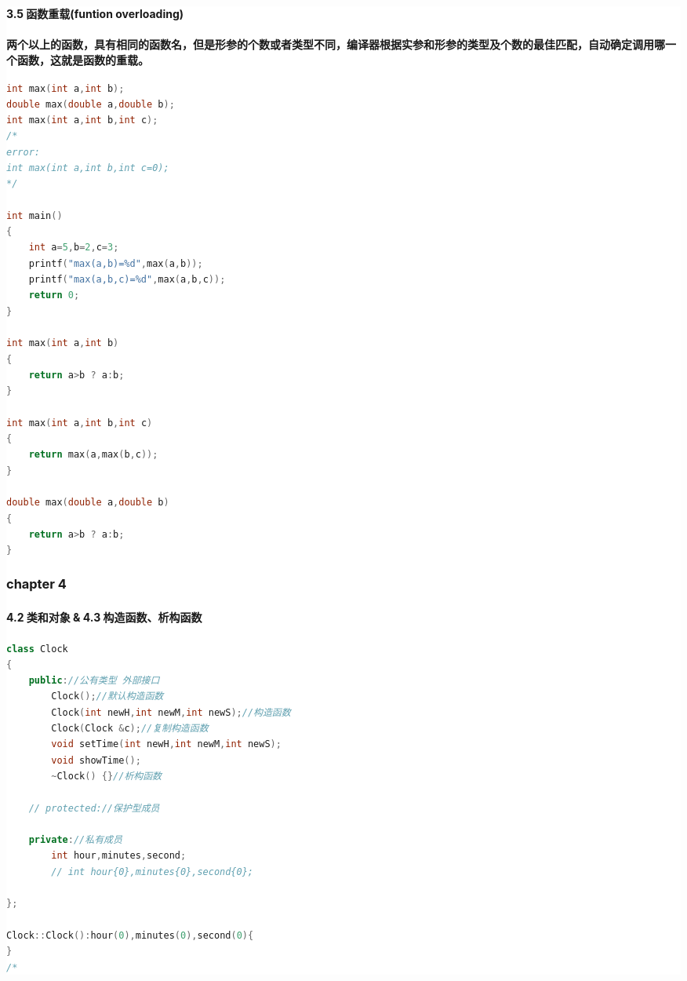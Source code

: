 

#### 3.5 函数重载(funtion overloading)

**两个以上的函数，具有相同的函数名，但是形参的个数或者类型不同，编译器根据实参和形参的类型及个数的最佳匹配，自动确定调用哪一个函数，这就是函数的重载。**

```cpp
int max(int a,int b);
double max(double a,double b);
int max(int a,int b,int c);
/*
error:
int max(int a,int b,int c=0);
*/

int main()
{
    int a=5,b=2,c=3;
    printf("max(a,b)=%d",max(a,b));
    printf("max(a,b,c)=%d",max(a,b,c));
    return 0;
}

int max(int a,int b)
{
    return a>b ? a:b;
}

int max(int a,int b,int c)
{
    return max(a,max(b,c));
}

double max(double a,double b)
{
    return a>b ? a:b;
}
```



### chapter 4

#### 4.2 类和对象 & 4.3 构造函数、析构函数

```cpp
class Clock
{
    public://公有类型 外部接口
        Clock();//默认构造函数
        Clock(int newH,int newM,int newS);//构造函数
        Clock(Clock &c);//复制构造函数
        void setTime(int newH,int newM,int newS);
        void showTime();
        ~Clock() {}//析构函数

    // protected://保护型成员

    private://私有成员
        int hour,minutes,second;
        // int hour{0},minutes{0},second{0};

};

Clock::Clock():hour(0),minutes(0),second(0){ 
}
/*
```